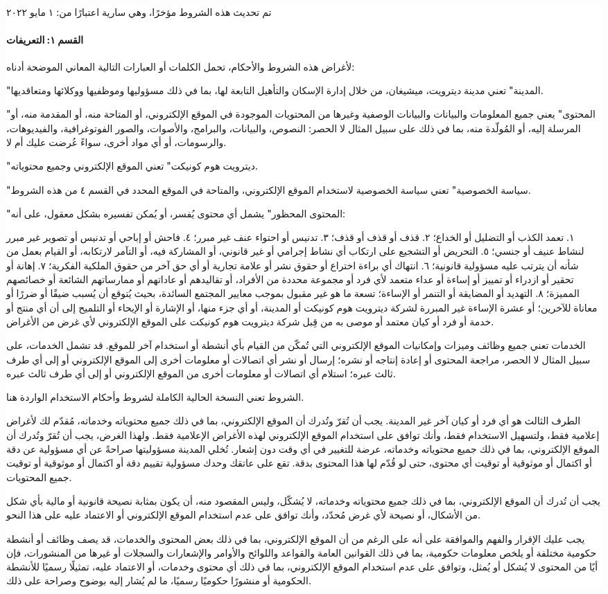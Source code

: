 تم تحديث هذه الشروط مؤخرًا، وهي سارية اعتبارًا من: ١ مايو ٢٠٢٢

#### القسم ١: التعريفات

لأغراض هذه الشروط والأحكام، تحمل الكلمات أو العبارات التالية المعاني الموضحة أدناه:

"المدينة" تعني مدينة ديترويت، ميشيغان، من خلال إدارة الإسكان والتأهيل التابعة لها، بما في ذلك مسؤوليها وموظفيها ووكلائها ومتعاقديها.

"المحتوى" يعني جميع المعلومات والبيانات والبيانات الوصفية وغيرها من المحتويات الموجودة في الموقع الإلكتروني، أو المتاحة منه، أو المقدمة منه، أو المرسلة إليه، أو المُولّدة منه، بما في ذلك على سبيل المثال لا الحصر: النصوص، والبيانات، والبرامج، والأصوات، والصور الفوتوغرافية، والفيديوهات، والرسومات، أو أي مواد أخرى، سواءً عُرضت عليك أم لا.

"ديترويت هوم كونيكت" تعني الموقع الإلكتروني وجميع محتوياته.

"سياسة الخصوصية" تعني سياسة الخصوصية لاستخدام الموقع الإلكتروني، والمتاحة في الموقع المحدد في القسم ٤ من هذه الشروط.

"المحتوى المحظور" يشمل أي محتوى يُفسر، أو يُمكن تفسيره بشكل معقول، على أنه:

١. تعمد الكذب أو التضليل أو الخداع؛
٢. قذف أو قذف أو قذف؛
٣. تدنيس أو احتواء عنف غير مبرر؛
٤. فاحش أو إباحي أو تدنيس أو تصوير غير مبرر لنشاط عنيف أو جنسي؛
٥. التحريض أو التشجيع على ارتكاب أي نشاط إجرامي أو غير قانوني، أو المشاركة فيه، أو التآمر لارتكابه، أو القيام بعمل من شأنه أن يترتب عليه مسؤولية قانونية؛
٦. انتهاك أي براءة اختراع أو حقوق نشر أو علامة تجارية أو أي حق آخر من حقوق الملكية الفكرية؛
٧. إهانة أو تحقير أو ازدراء أو تمييز أو إساءة أو عداء متعمد لأي فرد أو مجموعة محددة من الأفراد، أو تقاليدهم أو عاداتهم أو ممارساتهم الشائعة أو خصائصهم المميزة؛
٨. التهديد أو المضايقة أو التنمر أو الإساءة؛
تسعة ما هو غير مقبول بموجب معايير المجتمع السائدة، بحيث يُتوقع أن يُسبب ضيقًا أو ضررًا أو معاناة للآخرين؛ أو
عشرة الإساءة غير المبررة لشركة ديترويت هوم كونيكت أو المدينة، أو أي جزء منها، أو الإشارة أو الإيحاء أو التلميح إلى أن أي منتج أو خدمة أو فرد أو كيان معتمد أو موصى به من قِبل شركة ديترويت هوم كونيكت على الموقع الإلكتروني لأي غرض من الأغراض.

الخدمات تعني جميع وظائف وميزات وإمكانيات الموقع الإلكتروني التي تُمكّن من القيام بأي أنشطة أو استخدام آخر للموقع. قد تشمل الخدمات، على سبيل المثال لا الحصر، مراجعة المحتوى أو إعادة إنتاجه أو نشره؛ إرسال أو نشر أي اتصالات أو معلومات أخرى إلى الموقع الإلكتروني أو إلى أي طرف ثالث عبره؛ استلام أي اتصالات أو معلومات أخرى من الموقع الإلكتروني أو إلى أي طرف ثالث عبره.

الشروط تعني النسخة الحالية الكاملة لشروط وأحكام الاستخدام الواردة هنا.

الطرف الثالث هو أي فرد أو كيان آخر غير المدينة. يجب أن تُقرّ وتُدرك أن الموقع الإلكتروني، بما في ذلك جميع محتوياته وخدماته، مُقدّم لك لأغراض إعلامية فقط، ولتسهيل الاستخدام فقط، وأنك توافق على استخدام الموقع الإلكتروني لهذه الأغراض الإعلامية فقط. ولهذا الغرض، يجب أن تُقرّ وتُدرك أن الموقع الإلكتروني، بما في ذلك جميع محتوياته وخدماته، عرضة للتغيير في أي وقت دون إشعار. تُخلي المدينة مسؤوليتها صراحةً عن أي مسؤولية عن دقة أو اكتمال أو موثوقية أو توقيت أي محتوى، حتى لو قُدّم لها هذا المحتوى بدقة. تقع على عاتقك وحدك مسؤولية تقييم دقة أو اكتمال أو موثوقية أو توقيت جميع المحتويات.

يجب أن تُدرك أن الموقع الإلكتروني، بما في ذلك جميع محتوياته وخدماته، لا يُشكّل، وليس المقصود منه، أن يكون بمثابة نصيحة قانونية أو مالية بأي شكل من الأشكال، أو نصيحة لأي غرض مُحدّد، وأنك توافق على عدم استخدام الموقع الإلكتروني أو الاعتماد عليه على هذا النحو.

يجب عليك الإقرار والفهم والموافقة على أنه على الرغم من أن الموقع الإلكتروني، بما في ذلك بعض المحتوى والخدمات، قد يصف وظائف أو أنشطة حكومية مختلفة أو يلخص معلومات حكومية، بما في ذلك القوانين العامة والقواعد واللوائح والأوامر والإشعارات والسجلات أو غيرها من المنشورات، فإن أيًا من المحتوى لا يُشكل أو يُمثل، وتوافق على عدم استخدام الموقع الإلكتروني، بما في ذلك أي محتوى وخدمات، أو الاعتماد عليه، تمثيلًا رسميًا للأنشطة الحكومية أو منشورًا حكوميًا رسميًا، ما لم يُشار إليه بوضوح وصراحة على ذلك.
